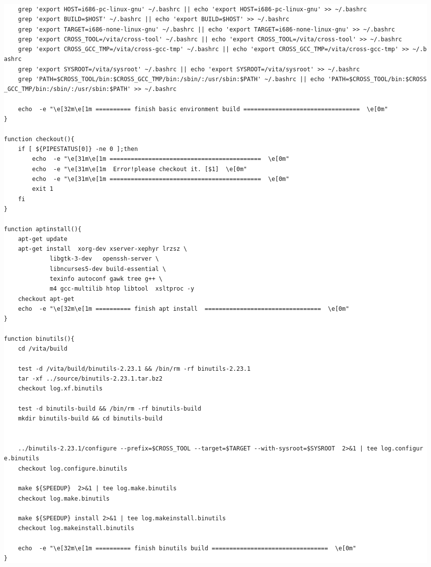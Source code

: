 ```
	grep 'export HOST=i686-pc-linux-gnu' ~/.bashrc || echo 'export HOST=i686-pc-linux-gnu' >> ~/.bashrc
	grep 'export BUILD=$HOST' ~/.bashrc || echo 'export BUILD=$HOST' >> ~/.bashrc
	grep 'export TARGET=i686-none-linux-gnu' ~/.bashrc || echo 'export TARGET=i686-none-linux-gnu' >> ~/.bashrc
	grep 'export CROSS_TOOL=/vita/cross-tool' ~/.bashrc || echo 'export CROSS_TOOL=/vita/cross-tool' >> ~/.bashrc
	grep 'export CROSS_GCC_TMP=/vita/cross-gcc-tmp' ~/.bashrc || echo 'export CROSS_GCC_TMP=/vita/cross-gcc-tmp' >> ~/.bashrc
	grep 'export SYSROOT=/vita/sysroot' ~/.bashrc || echo 'export SYSROOT=/vita/sysroot' >> ~/.bashrc
	grep 'PATH=$CROSS_TOOL/bin:$CROSS_GCC_TMP/bin:/sbin/:/usr/sbin:$PATH' ~/.bashrc || echo 'PATH=$CROSS_TOOL/bin:$CROSS_GCC_TMP/bin:/sbin/:/usr/sbin:$PATH' >> ~/.bashrc

	echo  -e "\e[32m\e[1m ========== finish basic environment build =================================  \e[0m"
}

function checkout(){
	if [ ${PIPESTATUS[0]} -ne 0 ];then
		echo  -e "\e[31m\e[1m ===========================================  \e[0m"
		echo  -e "\e[31m\e[1m  Error!please checkout it. [$1]  \e[0m"
		echo  -e "\e[31m\e[1m ===========================================  \e[0m"
		exit 1
	fi
}

function aptinstall(){
	apt-get update
	apt-get install  xorg-dev xserver-xephyr lrzsz \
			 libgtk-3-dev 	openssh-server \
			 libncurses5-dev build-essential \
			 texinfo autoconf gawk tree g++ \
			 m4 gcc-multilib htop libtool  xsltproc -y
	checkout apt-get
	echo  -e "\e[32m\e[1m ========== finish apt install  =================================  \e[0m"
}

function binutils(){
	cd /vita/build

	test -d /vita/build/binutils-2.23.1 && /bin/rm -rf binutils-2.23.1
	tar -xf ../source/binutils-2.23.1.tar.bz2
	checkout log.xf.binutils

	test -d binutils-build && /bin/rm -rf binutils-build
	mkdir binutils-build && cd binutils-build


	../binutils-2.23.1/configure --prefix=$CROSS_TOOL --target=$TARGET --with-sysroot=$SYSROOT  2>&1 | tee log.configure.binutils
	checkout log.configure.binutils

	make ${SPEEDUP}  2>&1 | tee log.make.binutils
	checkout log.make.binutils

	make ${SPEEDUP} install 2>&1 | tee log.makeinstall.binutils
	checkout log.makeinstall.binutils

	echo  -e "\e[32m\e[1m ========== finish binutils build =================================  \e[0m"
}

```